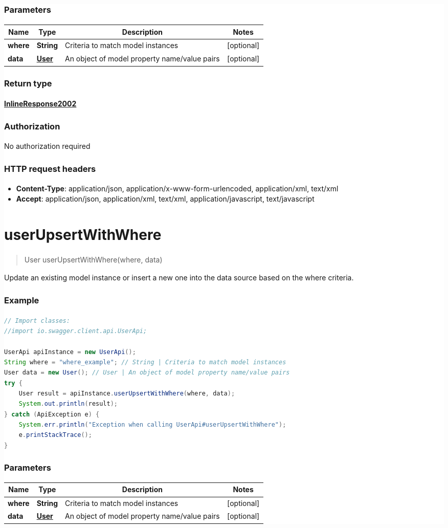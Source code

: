 ### Parameters

Name | Type | Description  | Notes
------------- | ------------- | ------------- | -------------
 **where** | **String**| Criteria to match model instances | [optional]
 **data** | [**User**](User.md)| An object of model property name/value pairs | [optional]

### Return type

[**InlineResponse2002**](InlineResponse2002.md)

### Authorization

No authorization required

### HTTP request headers

 - **Content-Type**: application/json, application/x-www-form-urlencoded, application/xml, text/xml
 - **Accept**: application/json, application/xml, text/xml, application/javascript, text/javascript

<a name="userUpsertWithWhere"></a>
# **userUpsertWithWhere**
> User userUpsertWithWhere(where, data)

Update an existing model instance or insert a new one into the data source based on the where criteria.

### Example
```java
// Import classes:
//import io.swagger.client.api.UserApi;

UserApi apiInstance = new UserApi();
String where = "where_example"; // String | Criteria to match model instances
User data = new User(); // User | An object of model property name/value pairs
try {
    User result = apiInstance.userUpsertWithWhere(where, data);
    System.out.println(result);
} catch (ApiException e) {
    System.err.println("Exception when calling UserApi#userUpsertWithWhere");
    e.printStackTrace();
}
```

### Parameters

Name | Type | Description  | Notes
------------- | ------------- | ------------- | -------------
 **where** | **String**| Criteria to match model instances | [optional]
 **data** | [**User**](User.md)| An object of model property name/value pairs | [optional]
